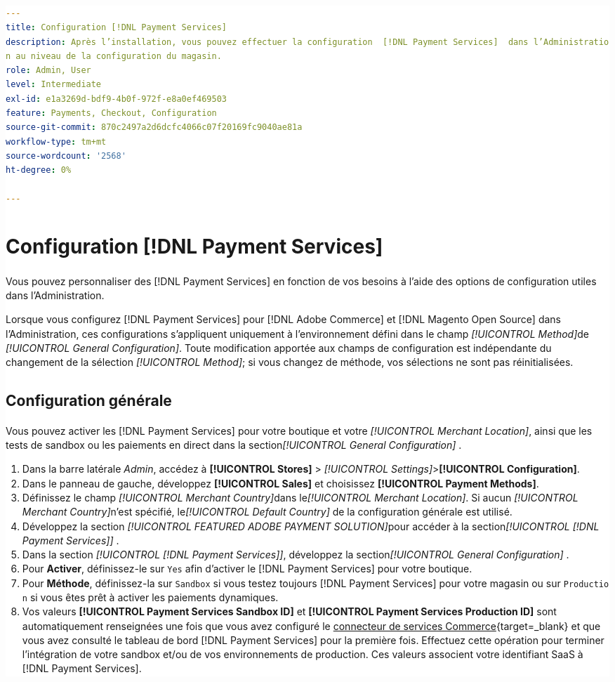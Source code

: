 ```yaml
---
title: Configuration [!DNL Payment Services]
description: Après l’installation, vous pouvez effectuer la configuration  [!DNL Payment Services]  dans l’Administration au niveau de la configuration du magasin.
role: Admin, User
level: Intermediate
exl-id: e1a3269d-bdf9-4b0f-972f-e8a0ef469503
feature: Payments, Checkout, Configuration
source-git-commit: 870c2497a2d6dcfc4066c07f20169fc9040ae81a
workflow-type: tm+mt
source-wordcount: '2568'
ht-degree: 0%

---
```


# Configuration [!DNL Payment Services]

Vous pouvez personnaliser des [!DNL Payment Services] en fonction de vos besoins à l’aide des options de configuration utiles dans l’Administration.

Lorsque vous configurez [!DNL Payment Services] pour [!DNL Adobe Commerce] et [!DNL Magento Open Source] dans l’Administration, ces configurations s’appliquent uniquement à l’environnement défini dans le champ _[!UICONTROL Method]_&#x200B;de&#x200B;_[!UICONTROL General Configuration]_. Toute modification apportée aux champs de configuration est indépendante du changement de la sélection _[!UICONTROL Method]_; si vous changez de méthode, vos sélections ne sont pas réinitialisées.

## Configuration générale

Vous pouvez activer les [!DNL Payment Services] pour votre boutique et votre _[!UICONTROL Merchant Location]_, ainsi que les tests de sandbox ou les paiements en direct dans la section&#x200B;_[!UICONTROL General Configuration]_ .

1. Dans la barre latérale _Admin_, accédez à **[!UICONTROL Stores]** > _[!UICONTROL Settings]_>**[!UICONTROL Configuration]**.
1. Dans le panneau de gauche, développez **[!UICONTROL Sales]** et choisissez **[!UICONTROL Payment Methods]**.
1. Définissez le champ _[!UICONTROL Merchant Country]_&#x200B;dans le&#x200B;_[!UICONTROL Merchant Location]_. Si aucun _[!UICONTROL Merchant Country]_&#x200B;n’est spécifié, le&#x200B;_[!UICONTROL Default Country]_ de la configuration générale est utilisé.
1. Développez la section _[!UICONTROL FEATURED ADOBE PAYMENT SOLUTION]_&#x200B;pour accéder à la section&#x200B;_[!UICONTROL [!DNL Payment Services]]_ .
1. Dans la section _[!UICONTROL [!DNL Payment Services]]_, développez la section&#x200B;_[!UICONTROL General Configuration]_ .
1. Pour **Activer**, définissez-le sur `Yes` afin d’activer le [!DNL Payment Services] pour votre boutique.
1. Pour **Méthode**, définissez-la sur `Sandbox` si vous testez toujours [!DNL Payment Services] pour votre magasin ou sur `Production` si vous êtes prêt à activer les paiements dynamiques.
1. Vos valeurs **[!UICONTROL Payment Services Sandbox ID]** et **[!UICONTROL Payment Services Production ID]** sont automatiquement renseignées une fois que vous avez configuré le [connecteur de services Commerce](https://experienceleague.adobe.com/fr/docs/commerce-merchant-services/user-guides/integration-services/saas){target=_blank} et que vous avez consulté le tableau de bord [!DNL Payment Services] pour la première fois. Effectuez cette opération pour terminer l’intégration de votre sandbox et/ou de vos environnements de production. Ces valeurs associent votre identifiant SaaS à [!DNL Payment Services].
